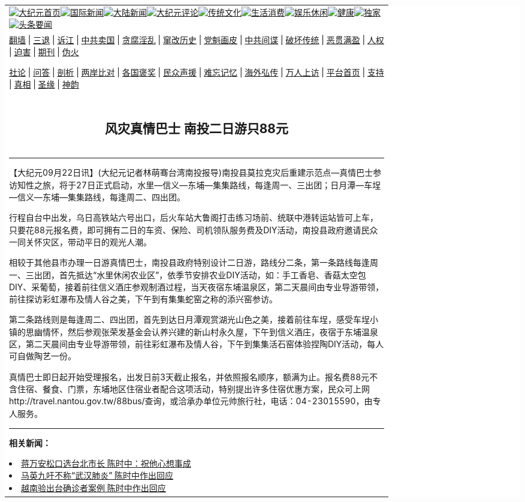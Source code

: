<a name="1" id="1" target="_blank"></a><span id="1"></span>
<table align=center border="0"><tr><td colspan="2" VALIGN=TOP><a href="https://github.com/ublsmv3253/djy/blob/master/gb/nf1351518.md#1"><img src="https://raw.githubusercontent.com/ublsmv3253/www/master/t/djy/1.jpg" title="大纪元首页" alt="大纪元首页"></a><a href="https://github.com/ublsmv3253/djy/blob/master/gb/n24hr.md#1"><img src="https://raw.githubusercontent.com/ublsmv3253/www/master/t/djy/3.jpg" title="国际新闻" alt="国际新闻"></a><a href="https://github.com/ublsmv3253/djy/blob/master/gb/nsc413.md#1"><img src="https://raw.githubusercontent.com/ublsmv3253/www/master/t/djy/4.jpg" title="大陆新闻" alt="大陆新闻"></a><a href="https://github.com/ublsmv3253/djy/blob/master/gb/news392.md#1"><img src="https://raw.githubusercontent.com/ublsmv3253/www/master/t/djy/5.jpg" title="大纪元评论" alt="大纪元评论"></a><a href="https://github.com/ublsmv3253/djy/blob/master/gb/news2007.md#1"><img src="https://raw.githubusercontent.com/ublsmv3253/www/master/t/djy/6.jpg" title="传统文化" alt="传统文化"></a><a href="https://github.com/ublsmv3253/djy/blob/master/gb/news2008.md#1"><img src="https://raw.githubusercontent.com/ublsmv3253/www/master/t/djy/7.jpg" title="生活消费" alt="生活消费"></a><a href="https://github.com/ublsmv3253/djy/blob/master/gb/ncyule.md#1"><img src="https://raw.githubusercontent.com/ublsmv3253/www/master/t/djy/8.jpg" title="娱乐休闲" alt="娱乐休闲"></a><a href="https://github.com/ublsmv3253/djy/blob/master/gb/nsc1002.md#1"><img src="https://raw.githubusercontent.com/ublsmv3253/www/master/t/djy/9.jpg" title="健康" alt="健康"></a><a href="https://github.com/ublsmv3253/djy/blob/master/gb/nf6092.md#1"><img src="https://raw.githubusercontent.com/ublsmv3253/www/master/t/djy/10a.jpg" title="独家" alt="独家"></a><a href="https://github.com/ublsmv3253/djy/blob/master/gb/nf4514.md#1"><img src="https://raw.githubusercontent.com/ublsmv3253/www/master/t/djy/12a.jpg" title="头条要闻" alt="头条要闻"></a></td></tr>
<tr><td colspan="2" VALIGN=TOP><a target="_blank" href="https://github.com/ublsmv3253/www/blob/master/README.md?zsrh#1">翻墙</a> | <a target="_blank" href="https://github.com/ublsmv3253/djy/blob/master/gb/nf5657.md#1">三退</a> | <a target="_blank" href="https://github.com/ublsmv3253/djy/blob/master/gb/nf6124.md#1">诉江</a> | <a target="_blank" href="https://github.com/ublsmv3253/djy/blob/master/gb/nf1176117.md#1">中共卖国</a> | <a target="_blank" href="https://github.com/ublsmv3253/djy/blob/master/gb/nf5773.md#1">贪腐淫乱</a> | <a target="_blank" href="https://github.com/ublsmv3253/djy/blob/master/gb/nf1176115.md#1">窜改历史</a> | <a target="_blank" href="https://github.com/ublsmv3253/djy/blob/master/gb/nf1176107.md#1">党魁画皮</a> | <a target="_blank" href="https://github.com/ublsmv3253/djy/blob/master/gb/nf1320400.md#1">中共间谍</a> | <a target="_blank" href="https://github.com/ublsmv3253/djy/blob/master/gb/nf1176114.md#1">破坏传统</a> | <a target="_blank" href="https://github.com/ublsmv3253/ntdtv/blob/master/gb/prog447_1.md#1">恶贯满盈</a> | <a target="_blank" href="https://github.com/ublsmv3253/djy/blob/master/gb/ncid278.md#1">人权</a> | <a target="_blank" href="https://github.com/ublsmv3253/djy/blob/master/gb/nf1176111.md#1">迫害</a> | <a target="_blank" href="https://gitlab.com/szzdlab/mh-qikan/blob/master/README.md#1">期刊</a> | <a target="_blank" href="https://github.com/ublsmv3253/djy/blob/master/gb/nf5562.md#1">伪火</a></p><p><a target="_blank" href="https://github.com/ublsmv3253/djy/blob/master/gb/9p.md#1">社论</a> | <a target="_blank" href="https://github.com/ublsmv3253/djy/blob/master/gb/nf4378.md#1">问答</a> | <a target="_blank" href="https://github.com/ublsmv3253/djy/blob/master/gb/nf5792.md#1">剖析</a> | <a target="_blank" href="https://github.com/ublsmv3253/djy/blob/master/gb/nf5735.md#1">两岸比对</a> | <a target="_blank" href="https://github.com/ublsmv3253/djy/blob/master/gb/nf6119.md#1">各国褒奖</a> | <a target="_blank" href="https://github.com/ublsmv3253/djy/blob/master/gb/nf6120.md#1">民众声援</a> | <a target="_blank" href="https://github.com/ublsmv3253/djy/blob/master/gb/nf1188594.md#1">难忘记忆</a> | <a target="_blank" href="https://github.com/ublsmv3253/djy/blob/master/gb/nf3180.md#1">海外弘传</a> | <a target="_blank" href="https://github.com/ublsmv3253/djy/blob/master/gb/nf5410.md#1">万人上访</a> | <a target="_blank" href="https://github.com/ublsmv3253/www/blob/master/README.md?zsrh#1">平台首页</a> | <a target="_blank" href="https://github.com/ublsmv3253/djy/blob/master/gb/nf4386.md#1">支持</a> | <a target="_blank" href="https://github.com/ublsmv3253/djy/blob/master/gb/nf4389.md#1">真相</a> | <a target="_blank" href="https://github.com/ublsmv3253/djy/blob/master/gb/nf5790.md#1">圣缘</a> | <a target="_blank" href="https://github.com/ublsmv3253/djy/blob/master/gb/nf4786.md#1">神韵</a></td></tr>
<tr><td VALIGN=TOP width="626"><h2 align=center>风灾真情巴士   南投二日游只88元</h2>

<h6></h6>
<hr>
<p>【大纪元09月22日讯】(大纪元记者林萌骞台湾南投报导)南投县莫拉克灾后重建示范点—真情巴士参访知性之旅，将于27日正式启动，水里—信义—东埔—集集路线，每逢周一、三出团；日月潭—车埕—信义—东埔—集集路线，每逢周二、四出团。</p>
<p>行程自台中出发，乌日高铁站六号出口，后火车站大鲁阁打击练习场前、统联中港转运站皆可上车，只要花88元报名费，即可拥有二日的车资、保险、司机领队服务费及DIY活动，南投县政府邀请民众一同关怀灾区，带动平日的观光人潮。</p>
<p>相较于其他县市办理一日游真情巴士，南投县政府特别设计二日游，路线分二条，第一条路线每逢周一、三出团，首先抵达“水里休闲农业区”，依季节安排农业DIY活动，如：手工香皂、香菇太空包DIY、采葡萄，接着前往信义酒庄参观制酒过程，当天夜宿东埔温泉区，第二天晨间由专业导游带领，前往探访彩虹瀑布及情人谷之美，下午到有集集蛇窑之称的添兴窑参访。</p>
<p>第二条路线则是每逢周二、四出团，首先到达日月潭观赏湖光山色之美，接着前往车埕，感受车埕小镇的思幽情怀，然后参观张荣发基金会认养兴建的新山村永久屋，下午到信义酒庄，夜宿于东埔温泉区，第二天晨间由专业导游带领，前往彩虹瀑布及情人谷，下午到集集活石窑体验捏陶DIY活动，每人可自做陶艺一份。</p>
<p>真情巴士即日起开始受理报名，出发日前3天截止报名，并依照报名顺序，额满为止。报名费88元不含住宿、餐食、门票，东埔地区住宿业者配合这项活动，特别提出许多住宿优惠方案，民众可上网http://travel.nantou.gov.tw/88bus/查询，或洽承办单位元帅旅行社，电话：04-23015590，由专人服务。</p>

<hr>


<strong>相关新闻：</strong>
<li><a href="https://github.com/ublsmv3253/djy/blob/master/gb/21/2/14/n12752083.md#1">蒋万安松口选台北市长 陈时中：祝他心想事成</a></li>
<li><a href="https://github.com/ublsmv3253/djy/blob/master/gb/21/2/14/n12752058.md#1">马英九吁不称“武汉肺炎” 陈时中作出回应</a></li>
<li><a href="https://github.com/ublsmv3253/djy/blob/master/gb/21/2/14/n12752045.md#1">越南验出台确诊者案例 陈时中作出回应</a></li>